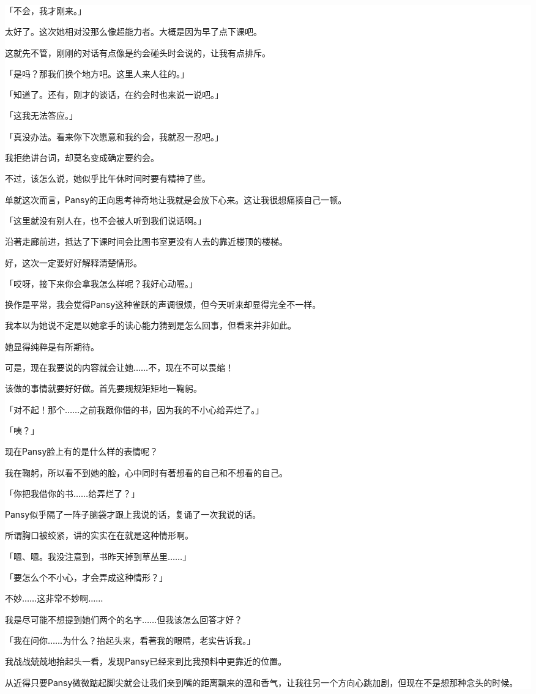 「不会，我才刚来。」

太好了。这次她相对没那么像超能力者。大概是因为早了点下课吧。

这就先不管，刚刚的对话有点像是约会碰头时会说的，让我有点排斥。

「是吗？那我们换个地方吧。这里人来人往的。」

「知道了。还有，刚才的谈话，在约会时也来说一说吧。」

「这我无法答应。」

「真没办法。看来你下次愿意和我约会，我就忍一忍吧。」

我拒绝讲台词，却莫名变成确定要约会。

不过，该怎么说，她似乎比午休时间时要有精神了些。

单就这次而言，Pansy的正向思考神奇地让我就是会放下心来。这让我很想痛揍自己一顿。

「这里就没有别人在，也不会被人听到我们说话啊。」

沿著走廊前进，抵达了下课时间会比图书室更没有人去的靠近楼顶的楼梯。

好，这次一定要好好解释清楚情形。

「哎呀，接下来你会拿我怎么样呢？我好心动喔。」

换作是平常，我会觉得Pansy这种雀跃的声调很烦，但今天听来却显得完全不一样。

我本以为她说不定是以她拿手的读心能力猜到是怎么回事，但看来并非如此。

她显得纯粹是有所期待。

可是，现在我要说的内容就会让她……不，现在不可以畏缩！

该做的事情就要好好做。首先要规规矩矩地一鞠躬。

「对不起！那个……之前我跟你借的书，因为我的不小心给弄烂了。」

「咦？」

现在Pansy脸上有的是什么样的表情呢？

我在鞠躬，所以看不到她的脸，心中同时有著想看的自己和不想看的自己。

「你把我借你的书……给弄烂了？」

Pansy似乎隔了一阵子脑袋才跟上我说的话，复诵了一次我说的话。

所谓胸口被绞紧，讲的实实在在就是这种情形啊。

「嗯、嗯。我没注意到，书昨天掉到草丛里……」

「要怎么个不小心，才会弄成这种情形？」

不妙……这非常不妙啊……

我是尽可能不想提到她们两个的名字……但我该怎么回答才好？

「我在问你……为什么？抬起头来，看著我的眼睛，老实告诉我。」

我战战兢兢地抬起头一看，发现Pansy已经来到比我预料中更靠近的位置。

从近得只要Pansy微微踮起脚尖就会让我们亲到嘴的距离飘来的温和香气，让我往另一个方向心跳加剧，但现在不是想那种念头的时候。
